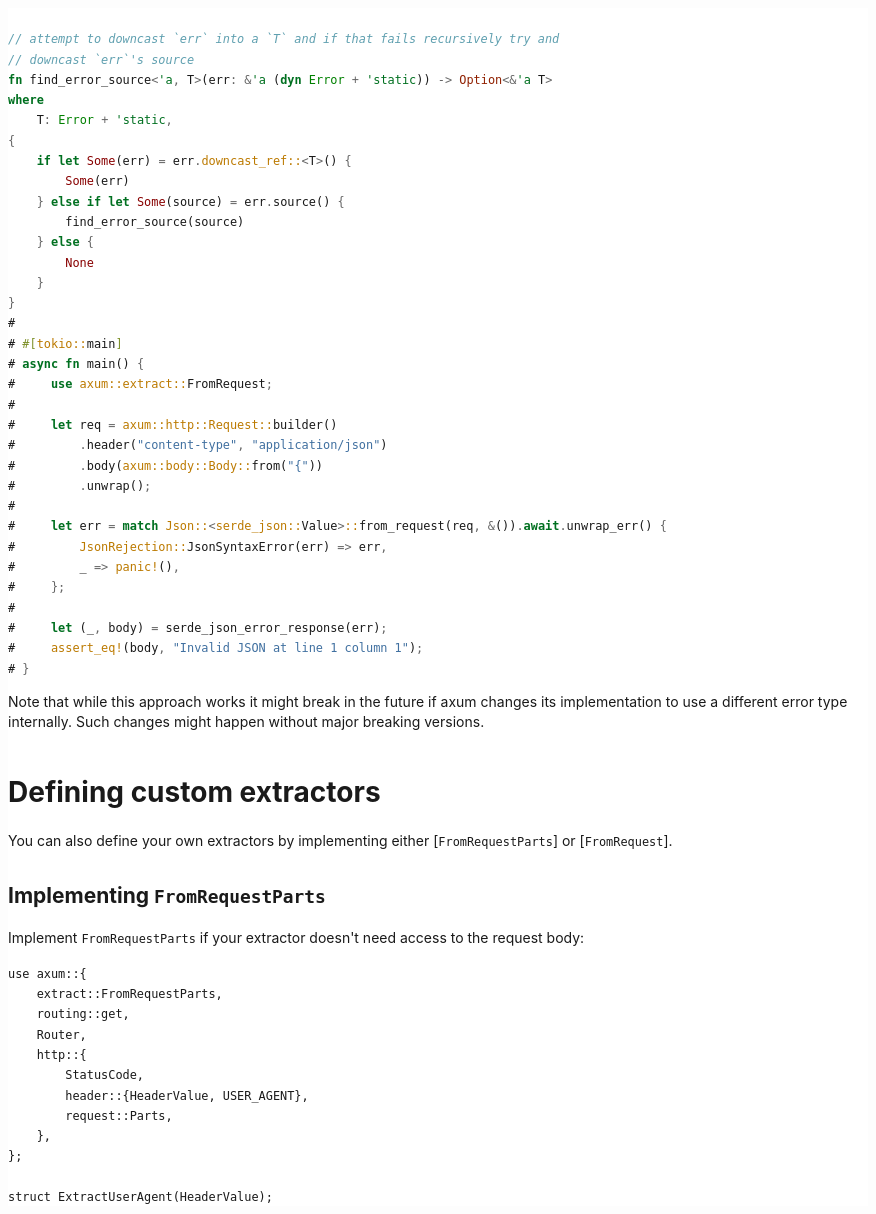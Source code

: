 ```rust

// attempt to downcast `err` into a `T` and if that fails recursively try and
// downcast `err`'s source
fn find_error_source<'a, T>(err: &'a (dyn Error + 'static)) -> Option<&'a T>
where
    T: Error + 'static,
{
    if let Some(err) = err.downcast_ref::<T>() {
        Some(err)
    } else if let Some(source) = err.source() {
        find_error_source(source)
    } else {
        None
    }
}
# 
# #[tokio::main]
# async fn main() {
#     use axum::extract::FromRequest;
# 
#     let req = axum::http::Request::builder()
#         .header("content-type", "application/json")
#         .body(axum::body::Body::from("{"))
#         .unwrap();
# 
#     let err = match Json::<serde_json::Value>::from_request(req, &()).await.unwrap_err() {
#         JsonRejection::JsonSyntaxError(err) => err,
#         _ => panic!(),
#     };
# 
#     let (_, body) = serde_json_error_response(err);
#     assert_eq!(body, "Invalid JSON at line 1 column 1");
# }
```

Note that while this approach works it might break in the future if axum changes
its implementation to use a different error type internally. Such changes might
happen without major breaking versions.

# Defining custom extractors

You can also define your own extractors by implementing either
[`FromRequestParts`] or [`FromRequest`].

## Implementing `FromRequestParts`

Implement `FromRequestParts` if your extractor doesn't need access to the
request body:

```rust,no_run
use axum::{
    extract::FromRequestParts,
    routing::get,
    Router,
    http::{
        StatusCode,
        header::{HeaderValue, USER_AGENT},
        request::Parts,
    },
};

struct ExtractUserAgent(HeaderValue);

```

[axum-extra]: https://docs.rs/axum-extra/latest/axum_extra/extract/index.html
[`body::Body`]: crate::body::Body
[`Bytes`]: crate::body::Bytes
[customize-extractor-error]: https://github.com/tokio-rs/axum/blob/main/examples/customize-extractor-error/src/main.rs
[`HeaderMap`]: https://docs.rs/http/latest/http/header/struct.HeaderMap.html
[`Request`]: https://docs.rs/http/latest/http/struct.Request.html
[`RequestParts::body_mut`]: crate::extract::RequestParts::body_mut
[`JsonRejection::JsonDataError`]: rejection::JsonRejection::JsonDataError